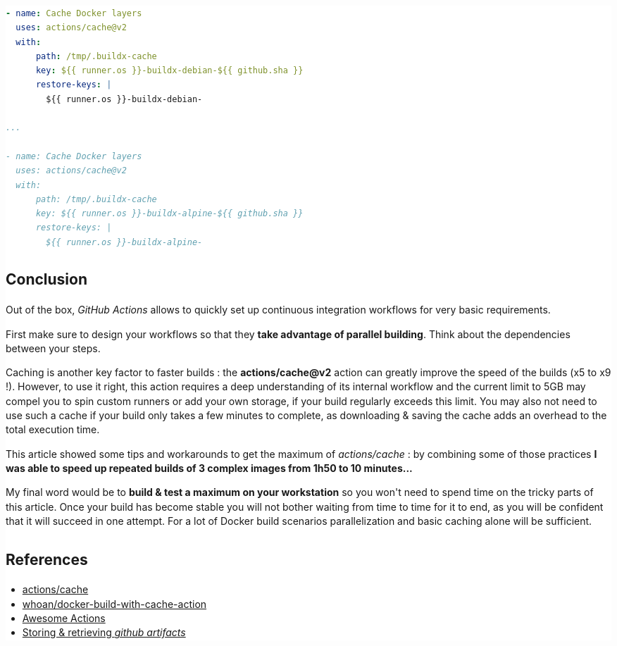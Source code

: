 ```yaml
- name: Cache Docker layers
  uses: actions/cache@v2
  with:
      path: /tmp/.buildx-cache
      key: ${{ runner.os }}-buildx-debian-${{ github.sha }}
      restore-keys: |
        ${{ runner.os }}-buildx-debian-

...

- name: Cache Docker layers
  uses: actions/cache@v2
  with:
      path: /tmp/.buildx-cache
      key: ${{ runner.os }}-buildx-alpine-${{ github.sha }}
      restore-keys: |
        ${{ runner.os }}-buildx-alpine-
```


## Conclusion

Out of the box, *GitHub Actions* allows to quickly set up continuous integration workflows for very basic requirements.

First make sure to design your workflows so that they **take advantage of parallel building**. Think about the dependencies between your steps.

Caching is another key factor to faster builds : the **actions/cache@v2** action can greatly improve the speed of the builds (x5 to x9 !).
However, to use it right, this action requires a deep understanding of its internal workflow and the current limit to 5GB may compel you to spin custom runners or add your own storage, if your build regularly exceeds this limit.
You may also not need to use such a cache if your build only takes a few minutes to complete, as downloading & saving the cache adds an overhead to the total execution time.

This article showed some tips and workarounds to get the maximum of *actions/cache* : by combining some of those practices **I was able to speed up repeated builds of 3 complex images from 1h50 to 10 minutes...**

My final word would be to **build & test a maximum on your workstation** so you won't need to spend time on the tricky parts of this article. Once your build has become stable you will not bother waiting from time to time for it to end, as you will be confident that it will succeed in one attempt. For a lot of Docker build scenarios parallelization and basic caching alone will be sufficient.


## References

- [actions/cache](https://github.com/actions/cache)
- [whoan/docker-build-with-cache-action](https://github.com/whoan/docker-build-with-cache-action)
- [Awesome Actions](https://github.com/sdras/awesome-actions)
- [Storing & retrieving *github artifacts*](https://docs.github.com/en/actions/guides/storing-workflow-data-as-artifacts)
